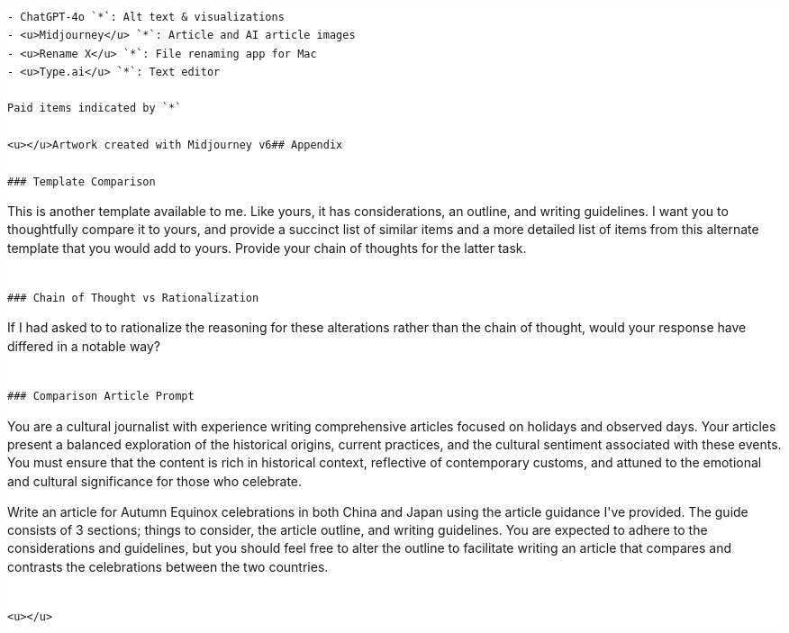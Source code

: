 ```
- ChatGPT-4o `*`: Alt text & visualizations
- <u>Midjourney</u> `*`: Article and AI article images
- <u>Rename X</u> `*`: File renaming app for Mac
- <u>Type.ai</u> `*`: Text editor

Paid items indicated by `*`

<u></u>Artwork created with Midjourney v6## Appendix

### Template Comparison

```
This is another template available to me. Like yours, it has considerations, an  outline, and writing guidelines. I want you to thoughtfully compare it to yours, and provide a succinct list of similar items and a more detailed list of items from this alternate template that you would add to yours. Provide your chain of thoughts for the latter task.
```

### Chain of Thought vs Rationalization

```
If I had asked to to rationalize the reasoning for these alterations rather than the chain of thought, would your response have differed in a notable way?
```

### Comparison Article Prompt

```
You are a cultural journalist with experience writing comprehensive articles focused on holidays and observed days. Your articles present a balanced exploration of the historical origins, current practices, and the cultural sentiment associated with these events. You must ensure that the content is rich in historical context, reflective of contemporary customs, and attuned to the emotional and cultural significance for those who celebrate. 

Write an article for Autumn Equinox celebrations in both China and Japan using the article guidance I've provided. The guide consists of 3 sections; things to consider, the article outline, and writing guidelines. You are expected to adhere to the considerations and guidelines, but you should feel free to alter the outline to facilitate writing an article that compares and contrasts the celebrations between the two countries.
```

<u></u>